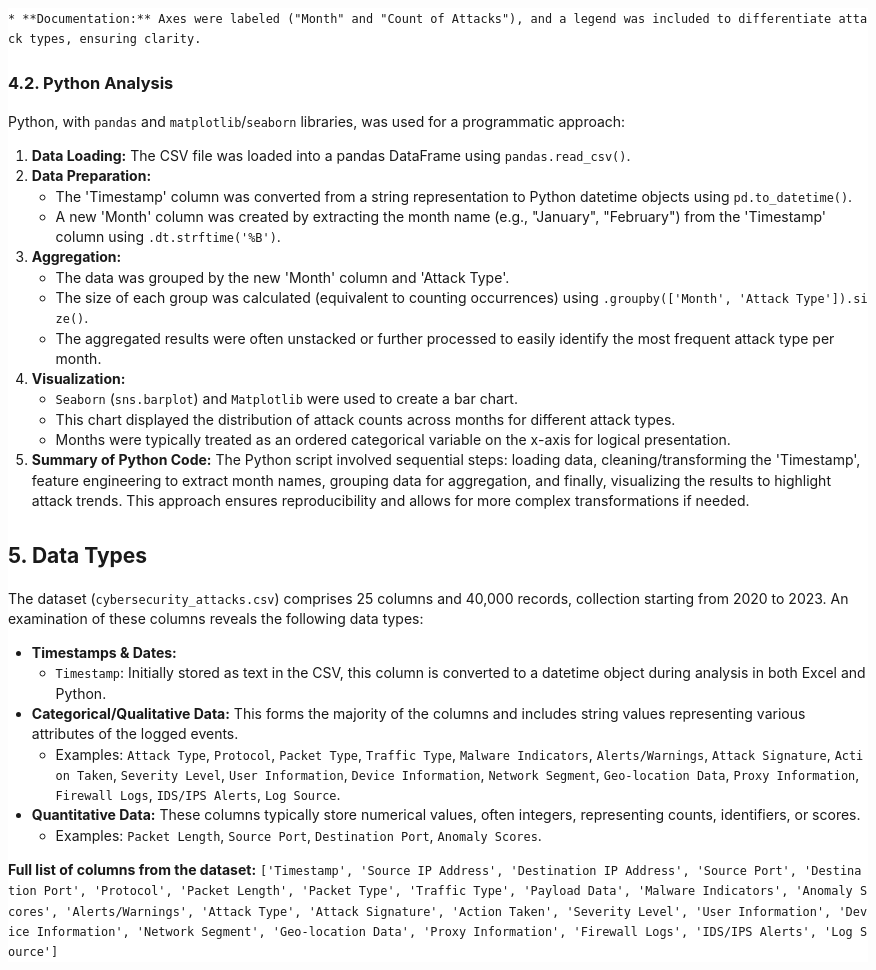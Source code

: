     * **Documentation:** Axes were labeled ("Month" and "Count of Attacks"), and a legend was included to differentiate attack types, ensuring clarity.

### 4.2. Python Analysis

Python, with `pandas` and `matplotlib`/`seaborn` libraries, was used for a programmatic approach:

1.  **Data Loading:** The CSV file was loaded into a pandas DataFrame using `pandas.read_csv()`.
2.  **Data Preparation:**
    * The 'Timestamp' column was converted from a string representation to Python datetime objects using `pd.to_datetime()`.
    * A new 'Month' column was created by extracting the month name (e.g., "January", "February") from the 'Timestamp' column using `.dt.strftime('%B')`.
3.  **Aggregation:**
    * The data was grouped by the new 'Month' column and 'Attack Type'.
    * The size of each group was calculated (equivalent to counting occurrences) using `.groupby(['Month', 'Attack Type']).size()`.
    * The aggregated results were often unstacked or further processed to easily identify the most frequent attack type per month.
4.  **Visualization:**
    * `Seaborn` (`sns.barplot`) and `Matplotlib` were used to create a bar chart.
    * This chart displayed the distribution of attack counts across months for different attack types.
    * Months were typically treated as an ordered categorical variable on the x-axis for logical presentation.
5.  **Summary of Python Code:** The Python script involved sequential steps: loading data, cleaning/transforming the 'Timestamp', feature engineering to extract month names, grouping data for aggregation, and finally, visualizing the results to highlight attack trends. This approach ensures reproducibility and allows for more complex transformations if needed.

## 5. Data Types

The dataset (`cybersecurity_attacks.csv`) comprises 25 columns and 40,000 records, collection starting from 2020 to 2023. An examination of these columns reveals the following data types:

* **Timestamps & Dates:**
    * `Timestamp`: Initially stored as text in the CSV, this column is converted to a datetime object during analysis in both Excel and Python.
* **Categorical/Qualitative Data:** This forms the majority of the columns and includes string values representing various attributes of the logged events.
    * Examples: `Attack Type`, `Protocol`, `Packet Type`, `Traffic Type`, `Malware Indicators`, `Alerts/Warnings`, `Attack Signature`, `Action Taken`, `Severity Level`, `User Information`, `Device Information`, `Network Segment`, `Geo-location Data`, `Proxy Information`, `Firewall Logs`, `IDS/IPS Alerts`, `Log Source`.
* **Quantitative Data:** These columns typically store numerical values, often integers, representing counts, identifiers, or scores.
    * Examples: `Packet Length`, `Source Port`, `Destination Port`, `Anomaly Scores`.

**Full list of columns from the dataset:**
`['Timestamp', 'Source IP Address', 'Destination IP Address', 'Source Port', 'Destination Port', 'Protocol', 'Packet Length', 'Packet Type', 'Traffic Type', 'Payload Data', 'Malware Indicators', 'Anomaly Scores', 'Alerts/Warnings', 'Attack Type', 'Attack Signature', 'Action Taken', 'Severity Level', 'User Information', 'Device Information', 'Network Segment', 'Geo-location Data', 'Proxy Information', 'Firewall Logs', 'IDS/IPS Alerts', 'Log Source']`
